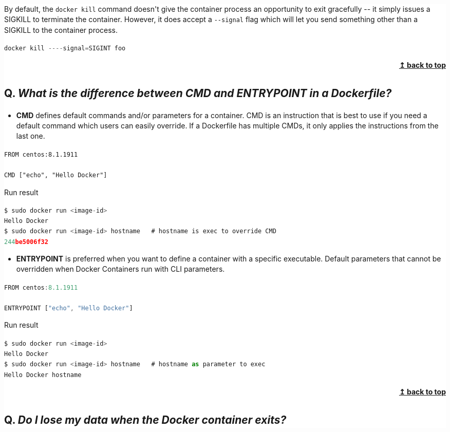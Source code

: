 By default, the `docker kill` command doesn\'t give the container process an opportunity to exit gracefully -- it simply issues a SIGKILL to terminate the container. However, it does accept a `--signal` flag which will let you send something other than a SIGKILL to the container process.

```js
docker kill ----signal=SIGINT foo
```

<div align="right">
    <b><a href="#table-of-contents">↥ back to top</a></b>
</div>

## Q. ***What is the difference between CMD and ENTRYPOINT in a Dockerfile?***

* **CMD** defines default commands and/or parameters for a container. CMD is an instruction that is best to use if you need a default command which users can easily override. If a Dockerfile has multiple CMDs, it only applies the instructions from the last one.

```JS
FROM centos:8.1.1911

CMD ["echo", "Hello Docker"]
```

Run result

 ```js
$ sudo docker run <image-id>
Hello Docker
$ sudo docker run <image-id> hostname   # hostname is exec to override CMD
244be5006f32
```

* **ENTRYPOINT** is preferred when you want to define a container with a specific executable. Default parameters that cannot be overridden when Docker Containers run with CLI parameters.

```js
FROM centos:8.1.1911

ENTRYPOINT ["echo", "Hello Docker"]
```

Run result

```js
$ sudo docker run <image-id>
Hello Docker
$ sudo docker run <image-id> hostname   # hostname as parameter to exec
Hello Docker hostname
```

<div align="right">
    <b><a href="#table-of-contents">↥ back to top</a></b>
</div>

## Q. ***Do I lose my data when the Docker container exits?***
